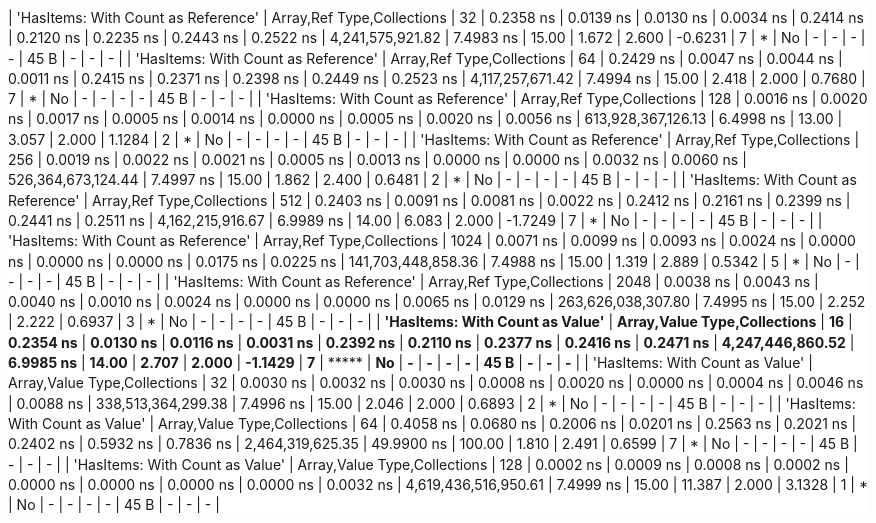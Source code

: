 | &#39;HasItems: With Count as Reference&#39;     | Array,Ref Type,Collections                       | 32    |          0.2358 ns |       0.0139 ns |       0.0130 ns |      0.0034 ns |          0.2414 ns |          0.2120 ns |          0.2235 ns |          0.2443 ns |          0.2522 ns |     4,241,575,921.82 |       7.4983 ns |      15.00 |    1.672 |  2.600 |  -0.6231 |    7 | *            | No       |                    - |                - |          - |       - |      45 B |       - |       - |          - |
| &#39;HasItems: With Count as Reference&#39;     | Array,Ref Type,Collections                       | 64    |          0.2429 ns |       0.0047 ns |       0.0044 ns |      0.0011 ns |          0.2415 ns |          0.2371 ns |          0.2398 ns |          0.2449 ns |          0.2523 ns |     4,117,257,671.42 |       7.4994 ns |      15.00 |    2.418 |  2.000 |   0.7680 |    7 | *            | No       |                    - |                - |          - |       - |      45 B |       - |       - |          - |
| &#39;HasItems: With Count as Reference&#39;     | Array,Ref Type,Collections                       | 128   |          0.0016 ns |       0.0020 ns |       0.0017 ns |      0.0005 ns |          0.0014 ns |          0.0000 ns |          0.0005 ns |          0.0020 ns |          0.0056 ns |   613,928,367,126.13 |       6.4998 ns |      13.00 |    3.057 |  2.000 |   1.1284 |    2 | *            | No       |                    - |                - |          - |       - |      45 B |       - |       - |          - |
| &#39;HasItems: With Count as Reference&#39;     | Array,Ref Type,Collections                       | 256   |          0.0019 ns |       0.0022 ns |       0.0021 ns |      0.0005 ns |          0.0013 ns |          0.0000 ns |          0.0000 ns |          0.0032 ns |          0.0060 ns |   526,364,673,124.44 |       7.4997 ns |      15.00 |    1.862 |  2.400 |   0.6481 |    2 | *            | No       |                    - |                - |          - |       - |      45 B |       - |       - |          - |
| &#39;HasItems: With Count as Reference&#39;     | Array,Ref Type,Collections                       | 512   |          0.2403 ns |       0.0091 ns |       0.0081 ns |      0.0022 ns |          0.2412 ns |          0.2161 ns |          0.2399 ns |          0.2441 ns |          0.2511 ns |     4,162,215,916.67 |       6.9989 ns |      14.00 |    6.083 |  2.000 |  -1.7249 |    7 | *            | No       |                    - |                - |          - |       - |      45 B |       - |       - |          - |
| &#39;HasItems: With Count as Reference&#39;     | Array,Ref Type,Collections                       | 1024  |          0.0071 ns |       0.0099 ns |       0.0093 ns |      0.0024 ns |          0.0000 ns |          0.0000 ns |          0.0000 ns |          0.0175 ns |          0.0225 ns |   141,703,448,858.36 |       7.4988 ns |      15.00 |    1.319 |  2.889 |   0.5342 |    5 | *            | No       |                    - |                - |          - |       - |      45 B |       - |       - |          - |
| &#39;HasItems: With Count as Reference&#39;     | Array,Ref Type,Collections                       | 2048  |          0.0038 ns |       0.0043 ns |       0.0040 ns |      0.0010 ns |          0.0024 ns |          0.0000 ns |          0.0000 ns |          0.0065 ns |          0.0129 ns |   263,626,038,307.80 |       7.4995 ns |      15.00 |    2.252 |  2.222 |   0.6937 |    3 | *            | No       |                    - |                - |          - |       - |      45 B |       - |       - |          - |
| **&#39;HasItems: With Count as Value&#39;**         | **Array,Value Type,Collections**                     | **16**    |          **0.2354 ns** |       **0.0130 ns** |       **0.0116 ns** |      **0.0031 ns** |          **0.2392 ns** |          **0.2110 ns** |          **0.2377 ns** |          **0.2416 ns** |          **0.2471 ns** |     **4,247,446,860.52** |       **6.9985 ns** |      **14.00** |    **2.707** |  **2.000** |  **-1.1429** |    **7** | *****            | **No**       |                    **-** |                **-** |          **-** |       **-** |      **45 B** |       **-** |       **-** |          **-** |
| &#39;HasItems: With Count as Value&#39;         | Array,Value Type,Collections                     | 32    |          0.0030 ns |       0.0032 ns |       0.0030 ns |      0.0008 ns |          0.0020 ns |          0.0000 ns |          0.0004 ns |          0.0046 ns |          0.0088 ns |   338,513,364,299.38 |       7.4996 ns |      15.00 |    2.046 |  2.000 |   0.6893 |    2 | *            | No       |                    - |                - |          - |       - |      45 B |       - |       - |          - |
| &#39;HasItems: With Count as Value&#39;         | Array,Value Type,Collections                     | 64    |          0.4058 ns |       0.0680 ns |       0.2006 ns |      0.0201 ns |          0.2563 ns |          0.2021 ns |          0.2402 ns |          0.5932 ns |          0.7836 ns |     2,464,319,625.35 |      49.9900 ns |     100.00 |    1.810 |  2.491 |   0.6599 |    7 | *            | No       |                    - |                - |          - |       - |      45 B |       - |       - |          - |
| &#39;HasItems: With Count as Value&#39;         | Array,Value Type,Collections                     | 128   |          0.0002 ns |       0.0009 ns |       0.0008 ns |      0.0002 ns |          0.0000 ns |          0.0000 ns |          0.0000 ns |          0.0000 ns |          0.0032 ns | 4,619,436,516,950.61 |       7.4999 ns |      15.00 |   11.387 |  2.000 |   3.1328 |    1 | *            | No       |                    - |                - |          - |       - |      45 B |       - |       - |          - |